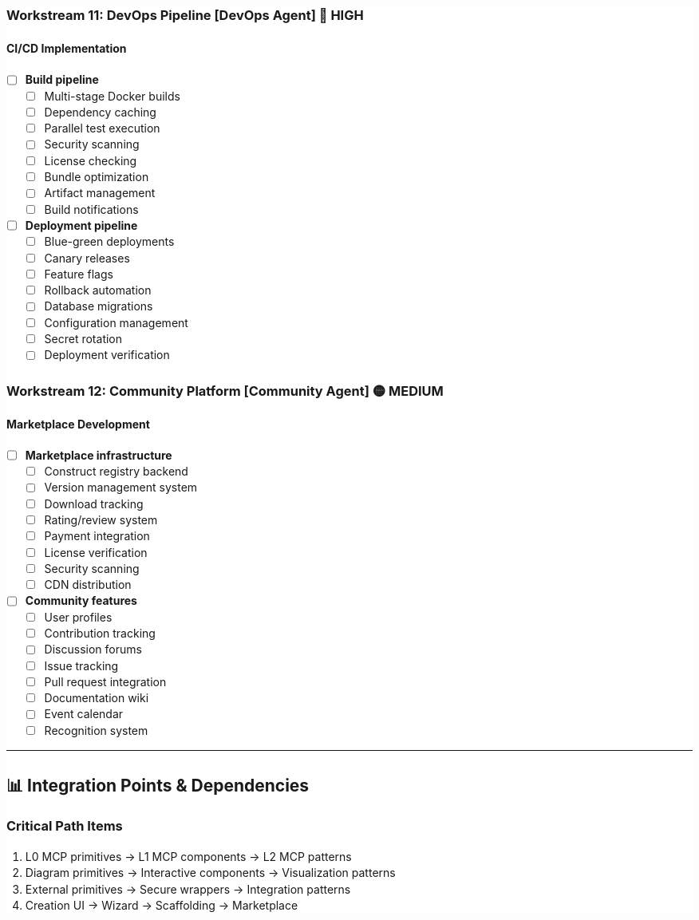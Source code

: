### Workstream 11: DevOps Pipeline [DevOps Agent] 🔴 HIGH
#### CI/CD Implementation
- [ ] **Build pipeline**
  - [ ] Multi-stage Docker builds
  - [ ] Dependency caching
  - [ ] Parallel test execution
  - [ ] Security scanning
  - [ ] License checking
  - [ ] Bundle optimization
  - [ ] Artifact management
  - [ ] Build notifications

- [ ] **Deployment pipeline**
  - [ ] Blue-green deployments
  - [ ] Canary releases
  - [ ] Feature flags
  - [ ] Rollback automation
  - [ ] Database migrations
  - [ ] Configuration management
  - [ ] Secret rotation
  - [ ] Deployment verification

### Workstream 12: Community Platform [Community Agent] 🟡 MEDIUM
#### Marketplace Development
- [ ] **Marketplace infrastructure**
  - [ ] Construct registry backend
  - [ ] Version management system
  - [ ] Download tracking
  - [ ] Rating/review system
  - [ ] Payment integration
  - [ ] License verification
  - [ ] Security scanning
  - [ ] CDN distribution

- [ ] **Community features**
  - [ ] User profiles
  - [ ] Contribution tracking
  - [ ] Discussion forums
  - [ ] Issue tracking
  - [ ] Pull request integration
  - [ ] Documentation wiki
  - [ ] Event calendar
  - [ ] Recognition system

---

## 📊 Integration Points & Dependencies

### Critical Path Items
1. L0 MCP primitives → L1 MCP components → L2 MCP patterns
2. Diagram primitives → Interactive components → Visualization patterns
3. External primitives → Secure wrappers → Integration patterns
4. Creation UI → Wizard → Scaffolding → Marketplace
